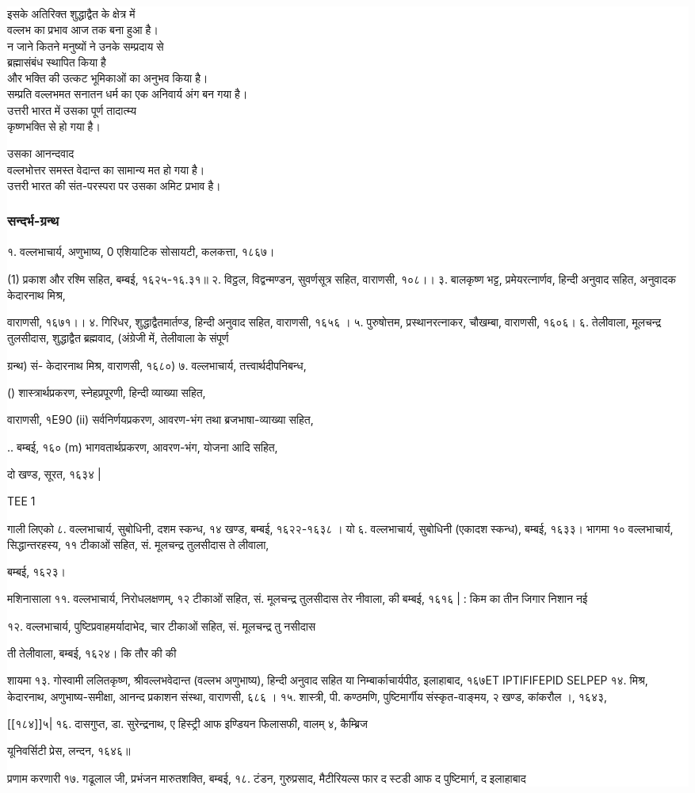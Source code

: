 इसके अतिरिक्त शुद्धाद्वैत के क्षेत्र में  
वल्लभ का प्रभाव आज तक बना हुआ है।  
न जाने कितने मनुष्यों ने उनके सम्प्रदाय से  
ब्रह्मासंबंध स्थापित किया है  
और भक्ति की उत्कट भूमिकाओं का अनुभव किया है।  
सम्प्रति वल्लभमत सनातन धर्म का एक अनिवार्य अंग बन गया है।  
उत्तरी भारत में उसका पूर्ण तादात्म्य  
कृष्णभक्ति से हो गया है।  

उसका आनन्दवाद  
वल्लभोत्तर समस्त वेदान्त का सामान्य मत हो गया है।  
उत्तरी भारत की संत-परस्परा पर उसका अमिट प्रभाव है।

### सन्दर्भ-ग्रन्थ
१. वल्लभाचार्य, अणुभाष्य, 0 एशियाटिक सोसायटी, कलकत्ता, १८६७।

(1) प्रकाश और रश्मि सहित, बम्बई, १६२५-१६.३१॥ २. विट्ठल, विद्वन्मण्डन, सुवर्णसूत्र सहित, वाराणसी, १०८।। ३. बालकृष्ण भट्ट, प्रमेयरत्नार्णव, हिन्दी अनुवाद सहित, अनुवादक केदारनाथ मिश्र,

वाराणसी, १६७१।। ४. गिरिधर, शुद्धाद्वैतमार्तण्ड, हिन्दी अनुवाद सहित, वाराणसी, १६५६ । ५. पुरुषोत्तम, प्रस्थानरत्नाकर, चौखम्बा, वाराणसी, १६०६। ६. तेलीवाला, मूलचन्द्र तुलसीदास, शुद्धाद्वैत ब्रह्मवाद, (अंग्रेजी में, तेलीवाला के संपूर्ण

ग्रन्थ) सं- केदारनाथ मिश्र, वाराणसी, १६८०) ७. वल्लभाचार्य, तत्त्वार्थदीपनिबन्ध,

() शास्त्रार्थप्रकरण, स्नेहप्रपूरणी, हिन्दी व्याख्या सहित,

वाराणसी, १E90 (ii) सर्वनिर्णयप्रकरण, आवरण-भंग तथा ब्रजभाषा-व्याख्या सहित,

.. बम्बई, १६० (m) भागवतार्थप्रकरण, आवरण-भंग, योजना आदि सहित,

दो खण्ड, सूरत, १६३४ |

TEE 1

गाली  लिएको ८. वल्लभाचार्य, सुबोधिनी, दशम स्कन्ध, १४ खण्ड, बम्बई, १६२२-१६३८ । यो ६. वल्लभाचार्य, सुबोधिनी (एकादश स्कन्ध), बम्बई, १६३३। भागमा १० वल्लभाचार्य, सिद्धान्तरहस्य, ११ टीकाओं सहित, सं. मूलचन्द्र तुलसीदास ते लीवाला,

बम्बई, १६२३।

मशिनासाला ११. वल्लभाचार्य, निरोधलक्षणम्, १२ टीकाओं सहित, सं. मूलचन्द्र तुलसीदास तेर नीवाला, की बम्बई, १६१६ | : किम का तीन जिगार निशान नई

१२. वल्लभाचार्य, पुष्टिप्रवाहमर्यादाभेद, चार टीकाओं सहित, सं. मूलचन्द्र तु नसीदास

ती तेलीवाला, बम्बई, १६२४। कि तौर की की

शायमा १३. गोस्वामी ललितकृष्ण, श्रीवल्लभवेदान्त (वल्लभ अणुभाष्य), हिन्दी अनुवाद सहित या निम्बार्काचार्यपीठ, इलाहाबाद, १६७ET IPTIFIFEPID SELPEP १४. मिश्र, केदारनाथ, अणुभाष्य-समीक्षा, आनन्द प्रकाशन संस्था, वाराणसी, ६८६ । १५. शास्त्री, पी. कण्ठमणि, पुष्टिमार्गीय संस्कृत-वाङ्मय, २ खण्ड, कांकरौल ।, १६४३,

[[१८४]]५| १६. दासगुप्त, डा. सुरेन्द्रनाथ, ए हिस्ट्री आफ इण्डियन फिलासफी, वालम् ४, कैम्ब्रिज

यूनिवर्सिटी प्रेस, लन्दन, १६४६॥

प्रणाम करणारी १७. गढूलाल जी, प्रभंजन मारुतशक्ति, बम्बई, १८. टंडन, गुरुप्रसाद, मैटीरियल्स फार द स्टडी आफ द पुष्टिमार्ग, द इलाहाबाद

